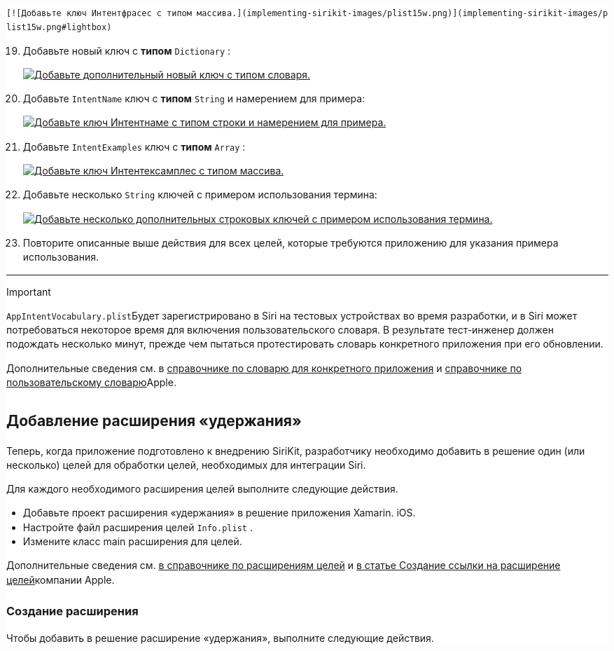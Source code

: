     [![Добавьте ключ Интентфрасес с типом массива.](implementing-sirikit-images/plist15w.png)](implementing-sirikit-images/plist15w.png#lightbox)
19. Добавьте новый ключ с **типом** `Dictionary` :

    [![Добавьте дополнительный новый ключ с типом словаря.](implementing-sirikit-images/plist16w.png)](implementing-sirikit-images/plist16w.png#lightbox)
20. Добавьте `IntentName` ключ с **типом** `String` и намерением для примера:

    [![Добавьте ключ Интентнаме с типом строки и намерением для примера.](implementing-sirikit-images/plist17w.png)](implementing-sirikit-images/plist17w.png#lightbox)
21. Добавьте `IntentExamples` ключ с **типом** `Array` :

    [![Добавьте ключ Интентексамплес с типом массива.](implementing-sirikit-images/plist18w.png)](implementing-sirikit-images/plist18w.png#lightbox)
22. Добавьте несколько `String` ключей с примером использования термина:

    [![Добавьте несколько дополнительных строковых ключей с примером использования термина.](implementing-sirikit-images/plist19w.png)](implementing-sirikit-images/plist19w.png#lightbox)
23. Повторите описанные выше действия для всех целей, которые требуются приложению для указания примера использования.

-----

> [!IMPORTANT]
> `AppIntentVocabulary.plist`Будет зарегистрировано в Siri на тестовых устройствах во время разработки, и в Siri может потребоваться некоторое время для включения пользовательского словаря. В результате тест-инженер должен подождать несколько минут, прежде чем пытаться протестировать словарь конкретного приложения при его обновлении.

Дополнительные сведения см. в [справочнике по словарю для конкретного приложения](~/ios/platform/sirikit/understanding-sirikit.md) и [справочнике по пользовательскому словарю](https://developer.apple.com/library/prerelease/content/documentation/Intents/Conceptual/SiriIntegrationGuide/SpecifyingCustomVocabulary.html#//apple_ref/doc/uid/TP40016875-CH6-SW1)Apple.

## <a name="adding-an-intents-extension"></a>Добавление расширения «удержания»

Теперь, когда приложение подготовлено к внедрению SiriKit, разработчику необходимо добавить в решение один (или несколько) целей для обработки целей, необходимых для интеграции Siri.

Для каждого необходимого расширения целей выполните следующие действия.

- Добавьте проект расширения «удержания» в решение приложения Xamarin. iOS.
- Настройте файл расширения целей `Info.plist` .
- Измените класс main расширения для целей.

Дополнительные сведения см. [в справочнике по расширениям целей](~/ios/platform/sirikit/understanding-sirikit.md) и [в статье Создание ссылки на расширение целей](https://developer.apple.com/library/prerelease/content/documentation/Intents/Conceptual/SiriIntegrationGuide/CreatingtheIntentsExtension.html#//apple_ref/doc/uid/TP40016875-CH4-SW1)компании Apple.

### <a name="creating-the-extension"></a>Создание расширения

Чтобы добавить в решение расширение «удержания», выполните следующие действия.
